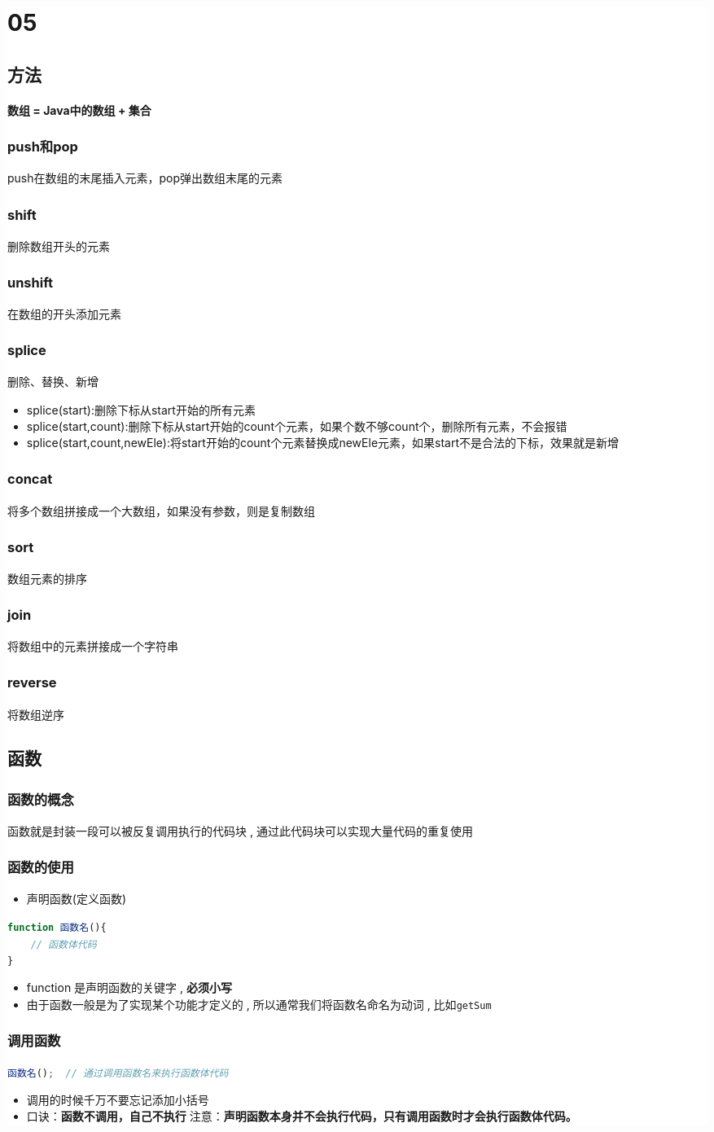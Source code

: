 # 05  
## 方法
**数组 = Java中的数组 + 集合**
### push和pop
push在数组的末尾插入元素，pop弹出数组末尾的元素
### shift
删除数组开头的元素   
### unshift
在数组的开头添加元素
### splice
删除、替换、新增
- splice(start):删除下标从start开始的所有元素
- splice(start,count):删除下标从start开始的count个元素，如果个数不够count个，删除所有元素，不会报错
- splice(start,count,newEle):将start开始的count个元素替换成newEle元素，如果start不是合法的下标，效果就是新增
### concat
将多个数组拼接成一个大数组，如果没有参数，则是复制数组
### sort
数组元素的排序
### join
将数组中的元素拼接成一个字符串
### reverse
将数组逆序


## 函数
### 函数的概念
函数就是封装一段可以被反复调用执行的代码块 , 通过此代码块可以实现大量代码的重复使用
### 函数的使用
- 声明函数(定义函数)
```JavaScript
function 函数名(){
    // 函数体代码
}
```
- function 是声明函数的关键字 ,  **必须小写**
- 由于函数一般是为了实现某个功能才定义的 , 所以通常我们将函数名命名为动词 , 比如`getSum`

### 调用函数
```JavaScript
函数名();  // 通过调用函数名来执行函数体代码
```
- 调用的时候千万不要忘记添加小括号
- 口诀：**函数不调用，自己不执行**
注意：**声明函数本身并不会执行代码，只有调用函数时才会执行函数体代码。**

